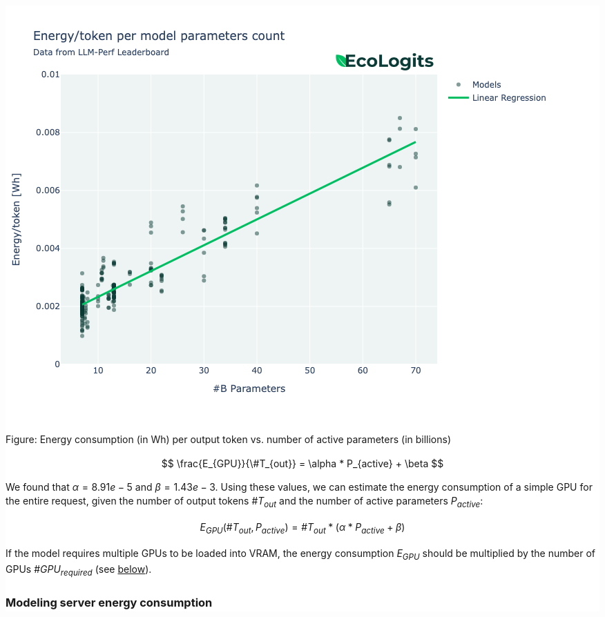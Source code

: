   ![Figure: Energy consumption per output token vs. number of active parameters ](../assets/methodology/llm/figure_energy.png)
  <figcaption>Figure: Energy consumption (in Wh) per output token vs. number of active parameters (in billions)</figcaption>
</figure>

$$
\frac{E_{GPU}}{\#T_{out}} = \alpha * P_{active} + \beta
$$

We found that $\alpha = 8.91e-5$ and $\beta = 1.43e-3$. Using these values, we can estimate the energy consumption of a simple GPU for the entire request, given the number of output tokens $\#T_{out}$ and the number of active parameters $P_{active}$:

$$
E_{GPU}(\#T_{out}, P_{active}) = \#T_{out} * (\alpha * P_{active} + \beta)
$$

If the model requires multiple GPUs to be loaded into VRAM, the energy consumption $E_{GPU}$ should be multiplied by the number of GPUs $\#GPU_{required}$ (see [below](#complete-server-energy-consumption)).


### Modeling server energy consumption
